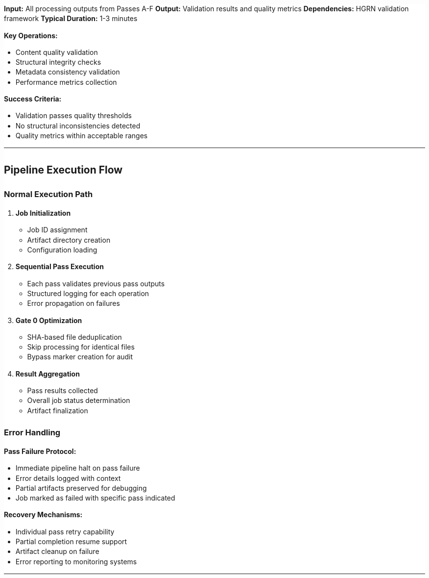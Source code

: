 **Input:** All processing outputs from Passes A-F
**Output:** Validation results and quality metrics
**Dependencies:** HGRN validation framework
**Typical Duration:** 1-3 minutes

**Key Operations:**
- Content quality validation
- Structural integrity checks
- Metadata consistency validation
- Performance metrics collection

**Success Criteria:**
- Validation passes quality thresholds
- No structural inconsistencies detected
- Quality metrics within acceptable ranges

---

## Pipeline Execution Flow

### Normal Execution Path

1. **Job Initialization**
   - Job ID assignment
   - Artifact directory creation
   - Configuration loading

2. **Sequential Pass Execution**
   - Each pass validates previous pass outputs
   - Structured logging for each operation
   - Error propagation on failures

3. **Gate 0 Optimization**
   - SHA-based file deduplication
   - Skip processing for identical files
   - Bypass marker creation for audit

4. **Result Aggregation**
   - Pass results collected
   - Overall job status determination
   - Artifact finalization

### Error Handling

**Pass Failure Protocol:**
- Immediate pipeline halt on pass failure
- Error details logged with context
- Partial artifacts preserved for debugging
- Job marked as failed with specific pass indicated

**Recovery Mechanisms:**
- Individual pass retry capability
- Partial completion resume support
- Artifact cleanup on failure
- Error reporting to monitoring systems

---